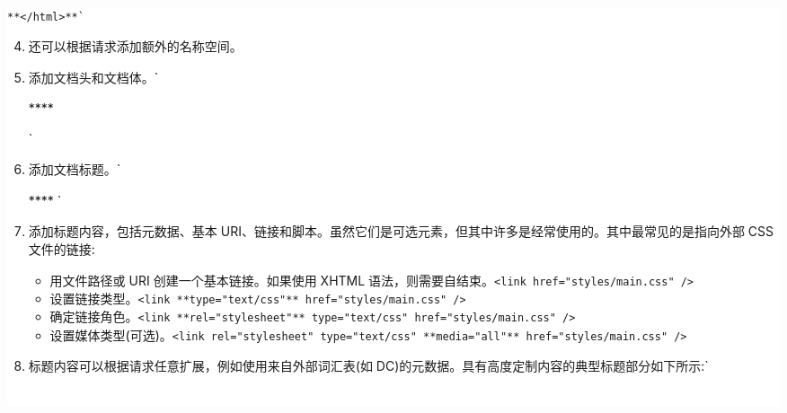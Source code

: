     **</html>**`
4.  还可以根据请求添加额外的名称空间。
5.  添加文档头和文档体。`<?xml version="1.0" encoding="UTF-8"?>
    <!DOCTYPE html ![images](img/U001.jpg)  PUBLIC "-//W3C//DTD XHTML 1.0 Strict//EN" ![images](img/U001.jpg)  "http://www.w3.org/TR/xhtml1/DTD/xhtml1-strict.dtd">
    <html xml:lang="en" lang="en">
    **<head>**

    **</head>**
    **<body>**

    **</body>**
    </html>`
6.  添加文档标题。`<?xml version="1.0" encoding="UTF-8"?>
    <!DOCTYPE html ![images](img/U001.jpg)
     PUBLIC "-//W3C//DTD XHTML 1.0 Strict//EN" ![images](img/U001.jpg)  "http://www.w3.org/TR/xhtml1/DTD/xhtml1-strict.dtd">
    <html xml:lang="en" lang="en">
    <head>
    **<title>XHTML Document Sample</title>**
    </head>
    <body>

    </body>
    </html>`
7.  添加标题内容，包括元数据、基本 URI、链接和脚本。虽然它们是可选元素，但其中许多是经常使用的。其中最常见的是指向外部 CSS 文件的链接:
    *   用文件路径或 URI 创建一个基本链接。如果使用 XHTML 语法，则需要自结束。`<link href="styles/main.css" />`
    *   设置链接类型。`<link **type="text/css"** href="styles/main.css" />`
    *   确定链接角色。`<link **rel="stylesheet"** type="text/css" href="styles/main.css" />`
    *   设置媒体类型(可选)。`<link rel="stylesheet" type="text/css" **media="all"** href="styles/main.css" />`
8.  标题内容可以根据请求任意扩展，例如使用来自外部词汇表(如 DC)的元数据。具有高度定制内容的典型标题部分如下所示:`<?xml version="1.0" encoding="UTF-8"?>
    <!DOCTYPE html ![images](img/U001.jpg)
     PUBLIC "-//W3C//DTD XHTML 1.0 Strict//EN" ![images](img/U001.jpg)
     "http://www.w3.org/TR/xhtml1/DTD/xhtml1-strict.dtd">
    <html xml:lang="en" lang="en">
     <head>
        <title>XHTML Document Sample</title>
        <meta http-equiv="Content-Type" content="application/xhtml+xml; charset=utf-8" />
        <meta http-equiv="Content-Style-Type" content="text/css" />
        <meta name="robots" content="noindex, nofollow" />
        <meta name="content-language" content="en" />
        <meta name="author" content="Dr. Leslie Sikos" />
        <meta name="keywords" content="Dr. Leslie F. Sikos, networking" />
        <meta name="description" content="Contact data of IT pro Dr. Leslie Sikos.![images](img/U001.jpg)
          Website  standardization, semantic websites, accessability, professional ![images](img/U001.jpg)
          photography, videography, multimedia &amp; more." />
        <base href="http://www.lesliesikos.com/" />
        <link rel="alternate" type="application/rss+xml" title="Dr. Leslie Sikos IT ![images](img/U001.jpg)
          professional" href="http://www.lesliesikos.com/sikos.xml" />
        <link rel="author" href="http://www.lesliesikos.com/" />
        <link rel="shortcut icon" href="favicon.ico" />